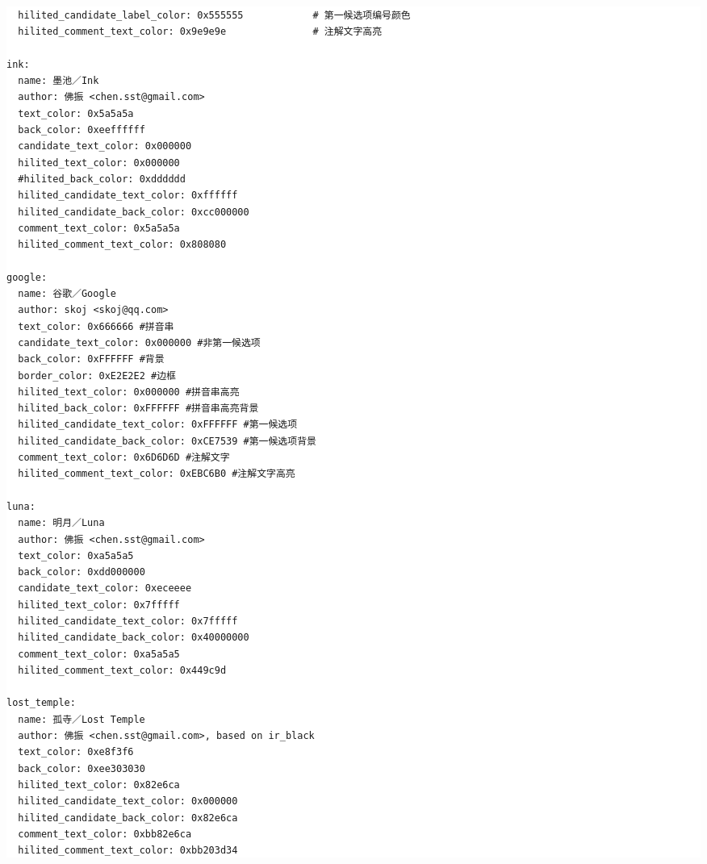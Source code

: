       hilited_candidate_label_color: 0x555555            # 第一候选项编号颜色
      hilited_comment_text_color: 0x9e9e9e               # 注解文字高亮

    ink:
      name: 墨池／Ink
      author: 佛振 <chen.sst@gmail.com>
      text_color: 0x5a5a5a
      back_color: 0xeeffffff
      candidate_text_color: 0x000000
      hilited_text_color: 0x000000
      #hilited_back_color: 0xdddddd
      hilited_candidate_text_color: 0xffffff
      hilited_candidate_back_color: 0xcc000000
      comment_text_color: 0x5a5a5a
      hilited_comment_text_color: 0x808080

    google:
      name: 谷歌／Google
      author: skoj <skoj@qq.com>
      text_color: 0x666666 #拼音串
      candidate_text_color: 0x000000 #非第一候选项
      back_color: 0xFFFFFF #背景
      border_color: 0xE2E2E2 #边框
      hilited_text_color: 0x000000 #拼音串高亮
      hilited_back_color: 0xFFFFFF #拼音串高亮背景
      hilited_candidate_text_color: 0xFFFFFF #第一候选项
      hilited_candidate_back_color: 0xCE7539 #第一候选项背景
      comment_text_color: 0x6D6D6D #注解文字
      hilited_comment_text_color: 0xEBC6B0 #注解文字高亮

    luna:
      name: 明月／Luna
      author: 佛振 <chen.sst@gmail.com>
      text_color: 0xa5a5a5
      back_color: 0xdd000000
      candidate_text_color: 0xeceeee
      hilited_text_color: 0x7fffff
      hilited_candidate_text_color: 0x7fffff
      hilited_candidate_back_color: 0x40000000
      comment_text_color: 0xa5a5a5
      hilited_comment_text_color: 0x449c9d

    lost_temple:
      name: 孤寺／Lost Temple
      author: 佛振 <chen.sst@gmail.com>, based on ir_black
      text_color: 0xe8f3f6
      back_color: 0xee303030
      hilited_text_color: 0x82e6ca
      hilited_candidate_text_color: 0x000000
      hilited_candidate_back_color: 0x82e6ca
      comment_text_color: 0xbb82e6ca
      hilited_comment_text_color: 0xbb203d34
